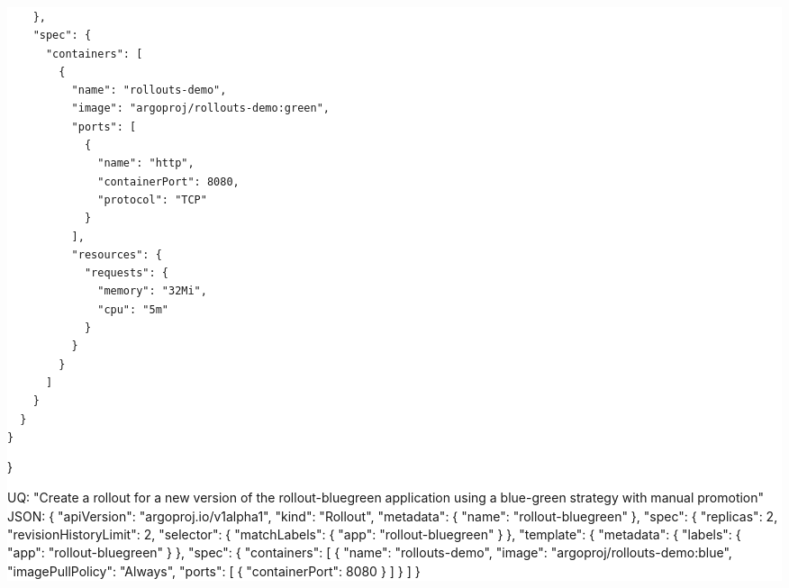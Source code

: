         },
        "spec": {
          "containers": [
            {
              "name": "rollouts-demo",
              "image": "argoproj/rollouts-demo:green",
              "ports": [
                {
                  "name": "http",
                  "containerPort": 8080,
                  "protocol": "TCP"
                }
              ],
              "resources": {
                "requests": {
                  "memory": "32Mi",
                  "cpu": "5m"
                }
              }
            }
          ]
        }
      }
    }
  }

UQ:
  "Create a rollout for a new version of the rollout-bluegreen application using a blue-green strategy with manual promotion"
JSON:
  {
    "apiVersion": "argoproj.io/v1alpha1",
    "kind": "Rollout",
    "metadata": {
      "name": "rollout-bluegreen"
    },
    "spec": {
      "replicas": 2,
      "revisionHistoryLimit": 2,
      "selector": {
        "matchLabels": {
          "app": "rollout-bluegreen"
        }
      },
      "template": {
        "metadata": {
          "labels": {
            "app": "rollout-bluegreen"
          }
        },
        "spec": {
          "containers": [
            {
              "name": "rollouts-demo",
              "image": "argoproj/rollouts-demo:blue",
              "imagePullPolicy": "Always",
              "ports": [
                {
                  "containerPort": 8080
                }
              ]
            }
          ]
        }